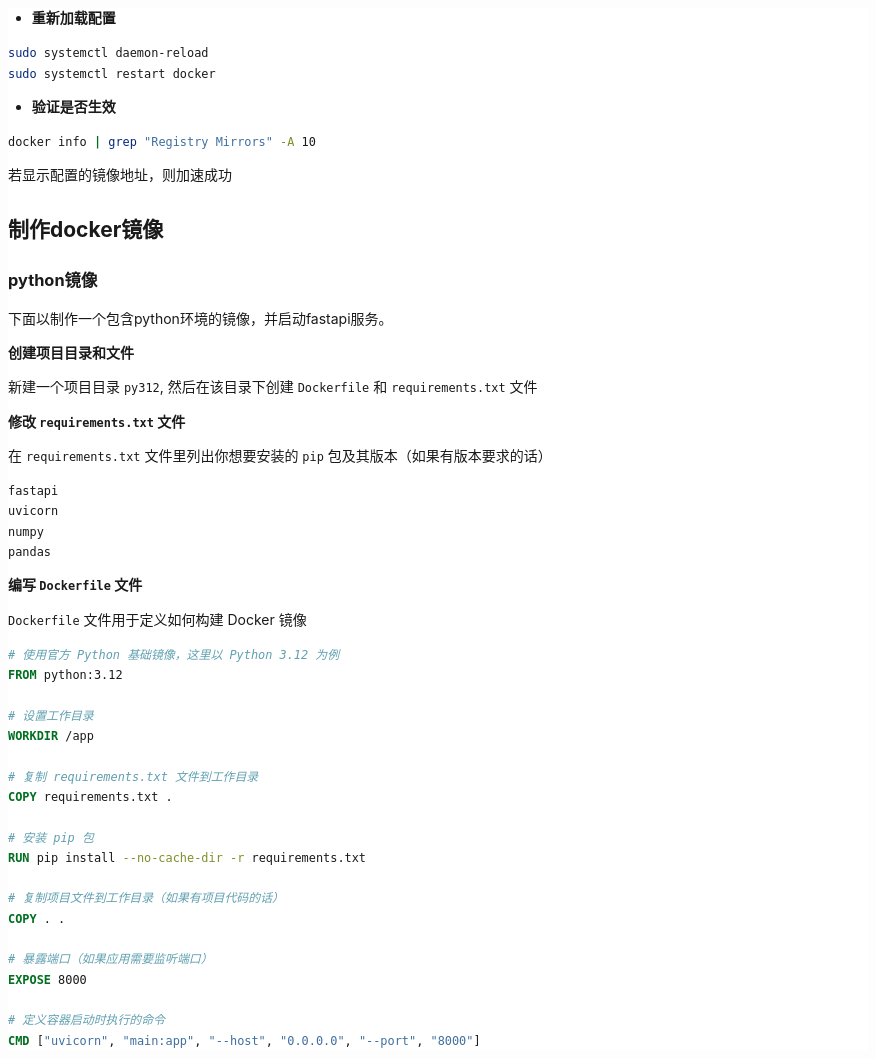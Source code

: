 * **重新加载配置**

```bash
sudo systemctl daemon-reload
sudo systemctl restart docker
```

* **验证是否生效**

```bash
docker info | grep "Registry Mirrors" -A 10
```

若显示配置的镜像地址，则加速成功

## 制作docker镜像

### python镜像

下面以制作一个包含python环境的镜像，并启动fastapi服务。

**创建项目目录和文件**

新建一个项目目录 `py312`, 然后在该目录下创建 `Dockerfile` 和 `requirements.txt` 文件

**修改 `requirements.txt` 文件**

在 `requirements.txt` 文件里列出你想要安装的 `pip` 包及其版本（如果有版本要求的话）

```bash
fastapi 
uvicorn
numpy 
pandas
```

**编写 `Dockerfile` 文件**

`Dockerfile` 文件用于定义如何构建 Docker 镜像

```dockerfile
# 使用官方 Python 基础镜像，这里以 Python 3.12 为例
FROM python:3.12

# 设置工作目录
WORKDIR /app

# 复制 requirements.txt 文件到工作目录
COPY requirements.txt .

# 安装 pip 包
RUN pip install --no-cache-dir -r requirements.txt

# 复制项目文件到工作目录（如果有项目代码的话）
COPY . .

# 暴露端口（如果应用需要监听端口）
EXPOSE 8000

# 定义容器启动时执行的命令
CMD ["uvicorn", "main:app", "--host", "0.0.0.0", "--port", "8000"]

```
